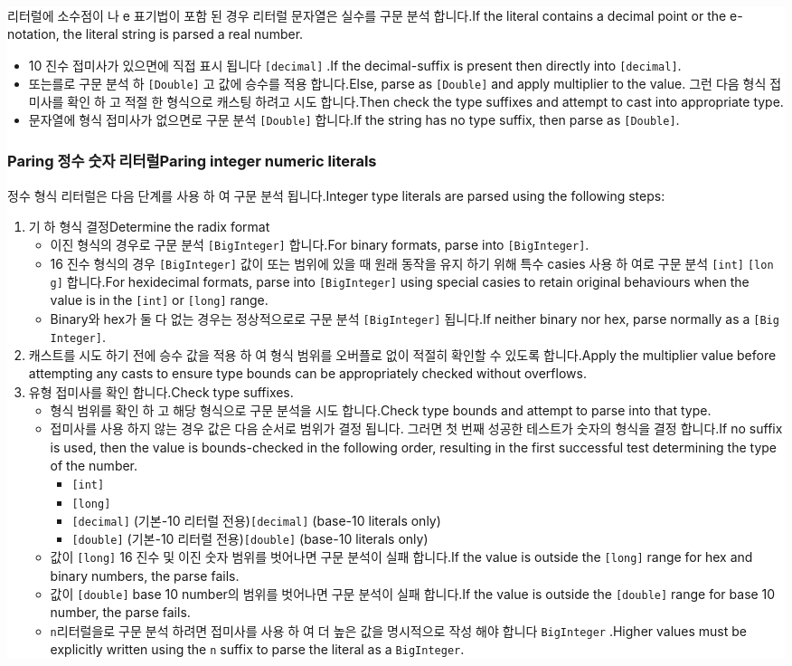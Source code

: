 <span data-ttu-id="9ca9d-336">리터럴에 소수점이 나 e 표기법이 포함 된 경우 리터럴 문자열은 실수를 구문 분석 합니다.</span><span class="sxs-lookup"><span data-stu-id="9ca9d-336">If the literal contains a decimal point or the e-notation, the literal string is parsed a real number.</span></span>

- <span data-ttu-id="9ca9d-337">10 진수 접미사가 있으면에 직접 표시 됩니다 `[decimal]` .</span><span class="sxs-lookup"><span data-stu-id="9ca9d-337">If the decimal-suffix is present then directly into `[decimal]`.</span></span>
- <span data-ttu-id="9ca9d-338">또는를로 구문 분석 하 `[Double]` 고 값에 승수를 적용 합니다.</span><span class="sxs-lookup"><span data-stu-id="9ca9d-338">Else, parse as `[Double]` and apply multiplier to the value.</span></span> <span data-ttu-id="9ca9d-339">그런 다음 형식 접미사를 확인 하 고 적절 한 형식으로 캐스팅 하려고 시도 합니다.</span><span class="sxs-lookup"><span data-stu-id="9ca9d-339">Then check the type suffixes and attempt to cast into appropriate type.</span></span>
- <span data-ttu-id="9ca9d-340">문자열에 형식 접미사가 없으면로 구문 분석 `[Double]` 합니다.</span><span class="sxs-lookup"><span data-stu-id="9ca9d-340">If the string has no type suffix, then parse as `[Double]`.</span></span>

### <a name="paring-integer-numeric-literals"></a><span data-ttu-id="9ca9d-341">Paring 정수 숫자 리터럴</span><span class="sxs-lookup"><span data-stu-id="9ca9d-341">Paring integer numeric literals</span></span>

<span data-ttu-id="9ca9d-342">정수 형식 리터럴은 다음 단계를 사용 하 여 구문 분석 됩니다.</span><span class="sxs-lookup"><span data-stu-id="9ca9d-342">Integer type literals are parsed using the following steps:</span></span>

1. <span data-ttu-id="9ca9d-343">기 하 형식 결정</span><span class="sxs-lookup"><span data-stu-id="9ca9d-343">Determine the radix format</span></span>
   - <span data-ttu-id="9ca9d-344">이진 형식의 경우로 구문 분석 `[BigInteger]` 합니다.</span><span class="sxs-lookup"><span data-stu-id="9ca9d-344">For binary formats, parse into `[BigInteger]`.</span></span>
   - <span data-ttu-id="9ca9d-345">16 진수 형식의 경우 `[BigInteger]` 값이 또는 범위에 있을 때 원래 동작을 유지 하기 위해 특수 casies 사용 하 여로 구문 분석 `[int]` `[long]` 합니다.</span><span class="sxs-lookup"><span data-stu-id="9ca9d-345">For hexidecimal formats, parse into `[BigInteger]` using special casies to retain original behaviours when the value is in the `[int]` or `[long]` range.</span></span>
   - <span data-ttu-id="9ca9d-346">Binary와 hex가 둘 다 없는 경우는 정상적으로로 구문 분석 `[BigInteger]` 됩니다.</span><span class="sxs-lookup"><span data-stu-id="9ca9d-346">If neither binary nor hex, parse normally as a `[BigInteger]`.</span></span>
2. <span data-ttu-id="9ca9d-347">캐스트를 시도 하기 전에 승수 값을 적용 하 여 형식 범위를 오버플로 없이 적절히 확인할 수 있도록 합니다.</span><span class="sxs-lookup"><span data-stu-id="9ca9d-347">Apply the multiplier value before attempting any casts to ensure type bounds can be appropriately checked without overflows.</span></span>
3. <span data-ttu-id="9ca9d-348">유형 접미사를 확인 합니다.</span><span class="sxs-lookup"><span data-stu-id="9ca9d-348">Check type suffixes.</span></span>
   - <span data-ttu-id="9ca9d-349">형식 범위를 확인 하 고 해당 형식으로 구문 분석을 시도 합니다.</span><span class="sxs-lookup"><span data-stu-id="9ca9d-349">Check type bounds and attempt to parse into that type.</span></span>
   - <span data-ttu-id="9ca9d-350">접미사를 사용 하지 않는 경우 값은 다음 순서로 범위가 결정 됩니다. 그러면 첫 번째 성공한 테스트가 숫자의 형식을 결정 합니다.</span><span class="sxs-lookup"><span data-stu-id="9ca9d-350">If no suffix is used, then the value is bounds-checked in the following order, resulting in the first successful test determining the type of the number.</span></span>
     - `[int]`
     - `[long]`
     - <span data-ttu-id="9ca9d-351">`[decimal]` (기본-10 리터럴 전용)</span><span class="sxs-lookup"><span data-stu-id="9ca9d-351">`[decimal]` (base-10 literals only)</span></span>
     - <span data-ttu-id="9ca9d-352">`[double]` (기본-10 리터럴 전용)</span><span class="sxs-lookup"><span data-stu-id="9ca9d-352">`[double]` (base-10 literals only)</span></span>
   - <span data-ttu-id="9ca9d-353">값이 `[long]` 16 진수 및 이진 숫자 범위를 벗어나면 구문 분석이 실패 합니다.</span><span class="sxs-lookup"><span data-stu-id="9ca9d-353">If the value is outside the `[long]` range for hex and binary numbers, the parse fails.</span></span>
   - <span data-ttu-id="9ca9d-354">값이 `[double]` base 10 number의 범위를 벗어나면 구문 분석이 실패 합니다.</span><span class="sxs-lookup"><span data-stu-id="9ca9d-354">If the value is outside the `[double]` range for base 10 number, the parse fails.</span></span>
   - <span data-ttu-id="9ca9d-355">`n`리터럴을로 구문 분석 하려면 접미사를 사용 하 여 더 높은 값을 명시적으로 작성 해야 합니다 `BigInteger` .</span><span class="sxs-lookup"><span data-stu-id="9ca9d-355">Higher values must be explicitly written using the `n` suffix to parse the literal as a `BigInteger`.</span></span>


[bigint]: /dotnet/api/system.numerics.biginteger